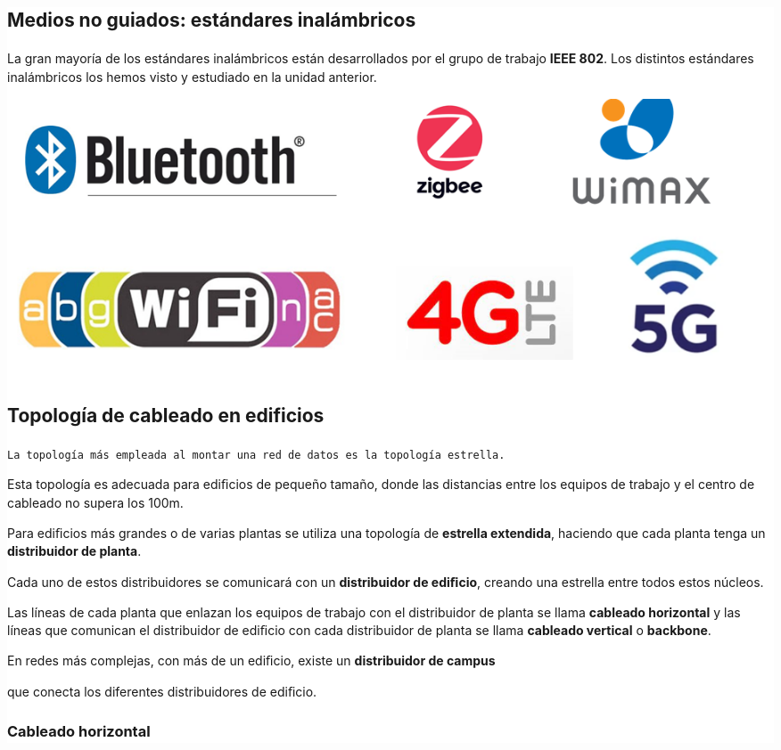 ## Medios no guiados: estándares inalámbricos

La gran mayoría de los estándares inalámbricos están desarrollados por el grupo de trabajo **IEEE 802**. Los distintos estándares inalámbricos los hemos visto y estudiado en la unidad anterior.

![](media/04b9785fe0d8ee117d70f7594391ad62.png)

## Topología de cableado en edificios

```note
La topología más empleada al montar una red de datos es la topología estrella. 
```

Esta topología es adecuada para ediﬁcios de pequeño tamaño, donde las distancias entre los equipos de trabajo y el centro de cableado no supera los 100m.

Para ediﬁcios más grandes o de varias plantas se utiliza una topología de **estrella extendida**, haciendo que cada planta tenga un **distribuidor de planta**.

Cada uno de estos distribuidores se comunicará con un **distribuidor de ediﬁcio**, creando una estrella entre todos estos núcleos.

Las líneas de cada planta que enlazan los equipos de trabajo con el distribuidor de planta se llama **cableado horizontal** y las líneas que comunican el distribuidor de ediﬁcio con cada distribuidor de planta se llama **cableado vertical** o **backbone**.

En redes más complejas, con más de un ediﬁcio, existe un **distribuidor de campus**

que conecta los diferentes distribuidores de ediﬁcio.

### Cableado horizontal

